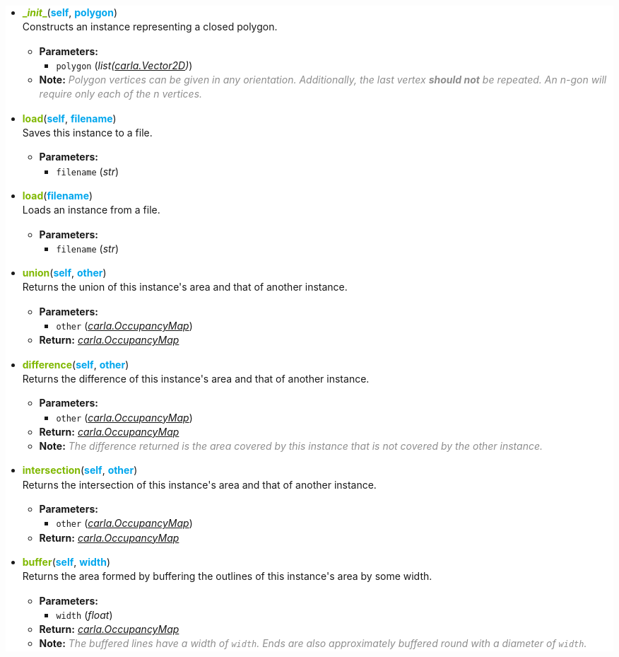 - <a name="carla.OccupancyMap.__init__"></a>**<font color="#7fb800">\__init__</font>**(<font color="#00a6ed">**self**</font>, <font color="#00a6ed">**polygon**</font>)  
Constructs an instance representing a closed polygon.
    - **Parameters:**
        - `polygon` (_list([carla.Vector2D](https://carla.readthedocs.io/en/latest/python_api/#carlavector2d))_)
    - **Note:** <font color="#8E8E8E">_Polygon vertices can be given in any orientation. Additionally, the last vertex **should not** be repeated. An n-gon will require only each of the n vertices._</font>

- <a name="carla.OccupancyMap.save"></a>**<font color="#7fb800">load</font>**(<font color="#00a6ed">**self**</font>, <font color="#00a6ed">**filename**</font>)  
Saves this instance to a file.
    - **Parameters:**
        - `filename` (_str_)

- <a name="carla.OccupancyMap.load"></a>**<font color="#7fb800">load</font>**(<font color="#00a6ed">**filename**</font>)  
Loads an instance from a file.
    - **Parameters:**
        - `filename` (_str_)

- <a name="carla.OccupancyMap.union"></a>**<font color="#7fb800">union</font>**(<font color="#00a6ed">**self**</font>, <font color="#00a6ed">**other**</font>)  
Returns the union of this instance's area and that of another instance.
    - **Parameters:**
        - `other` (_[carla.OccupancyMap](#carla.OccupancyMap)_)
    - **Return:** _[carla.OccupancyMap](#carla.OccupancyMap)_

- <a name="carla.OccupancyMap.difference"></a>**<font color="#7fb800">difference</font>**(<font color="#00a6ed">**self**</font>, <font color="#00a6ed">**other**</font>)  
Returns the difference of this instance's area and that of another instance.
    - **Parameters:**
        - `other` (_[carla.OccupancyMap](#carla.OccupancyMap)_)
    - **Return:** _[carla.OccupancyMap](#carla.OccupancyMap)_
    - **Note:** <font color="#8E8E8E">_The difference returned is the area covered by this instance that is not covered by the other instance._</font>

- <a name="carla.OccupancyMap.intersection"></a>**<font color="#7fb800">intersection</font>**(<font color="#00a6ed">**self**</font>, <font color="#00a6ed">**other**</font>)  
Returns the intersection of this instance's area and that of another instance.
    - **Parameters:**
        - `other` (_[carla.OccupancyMap](#carla.OccupancyMap)_)
    - **Return:** _[carla.OccupancyMap](#carla.OccupancyMap)_

- <a name="carla.OccupancyMap.buffer"></a>**<font color="#7fb800">buffer</font>**(<font color="#00a6ed">**self**</font>, <font color="#00a6ed">**width**</font>)  
Returns the area formed by buffering the outlines of this instance's area by some width.
    - **Parameters:**
        - `width` (_float_)
    - **Return:** _[carla.OccupancyMap](#carla.OccupancyMap)_
    - **Note:** <font color="#8E8E8E">_The buffered lines have a width of `width`. Ends are also approximately buffered round with a diameter of `width`._</font>
